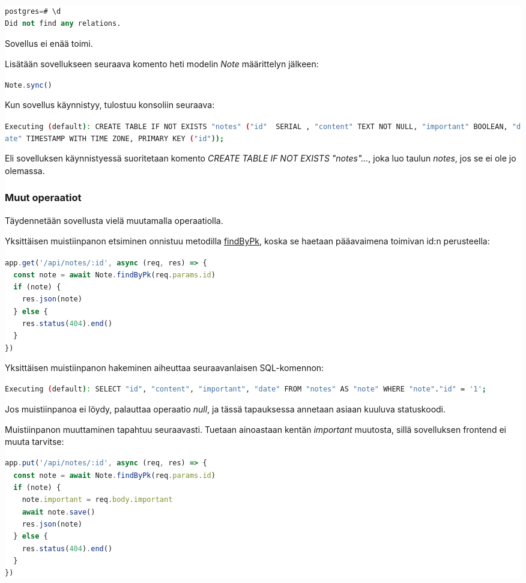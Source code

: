 ```sql
postgres=# \d
Did not find any relations.
```

Sovellus ei enää toimi.

Lisätään sovellukseen seuraava komento heti modelin <i>Note</i> määrittelyn jälkeen:

```js
Note.sync()
```

Kun sovellus käynnistyy, tulostuu konsoliin seuraava:

```bash
Executing (default): CREATE TABLE IF NOT EXISTS "notes" ("id"  SERIAL , "content" TEXT NOT NULL, "important" BOOLEAN, "date" TIMESTAMP WITH TIME ZONE, PRIMARY KEY ("id"));
```

Eli sovelluksen käynnistyessä suoritetaan komento <i>CREATE TABLE IF NOT EXISTS "notes"...</i>, joka luo taulun <i>notes</i>, jos se ei ole jo olemassa.

### Muut operaatiot

Täydennetään sovellusta vielä muutamalla operaatiolla.

Yksittäisen muistiinpanon etsiminen onnistuu metodilla [findByPk](https://sequelize.org/master/manual/model-querying-finders.html), koska se haetaan pääavaimena toimivan id:n perusteella:

```js
app.get('/api/notes/:id', async (req, res) => {
  const note = await Note.findByPk(req.params.id)
  if (note) {
    res.json(note)
  } else {
    res.status(404).end()
  }
})
```

Yksittäisen muistiinpanon hakeminen aiheuttaa seuraavanlaisen SQL-komennon:

```bash
Executing (default): SELECT "id", "content", "important", "date" FROM "notes" AS "note" WHERE "note"."id" = '1';
```

Jos muistiinpanoa ei löydy, palauttaa operaatio <i>null</i>, ja tässä tapauksessa annetaan asiaan kuuluva statuskoodi.

Muistiinpanon muuttaminen tapahtuu seuraavasti. Tuetaan ainoastaan kentän <i>important</i> muutosta, sillä sovelluksen frontend ei muuta tarvitse:

```js
app.put('/api/notes/:id', async (req, res) => {
  const note = await Note.findByPk(req.params.id)
  if (note) {
    note.important = req.body.important
    await note.save()
    res.json(note)
  } else {
    res.status(404).end()
  }
})
```
